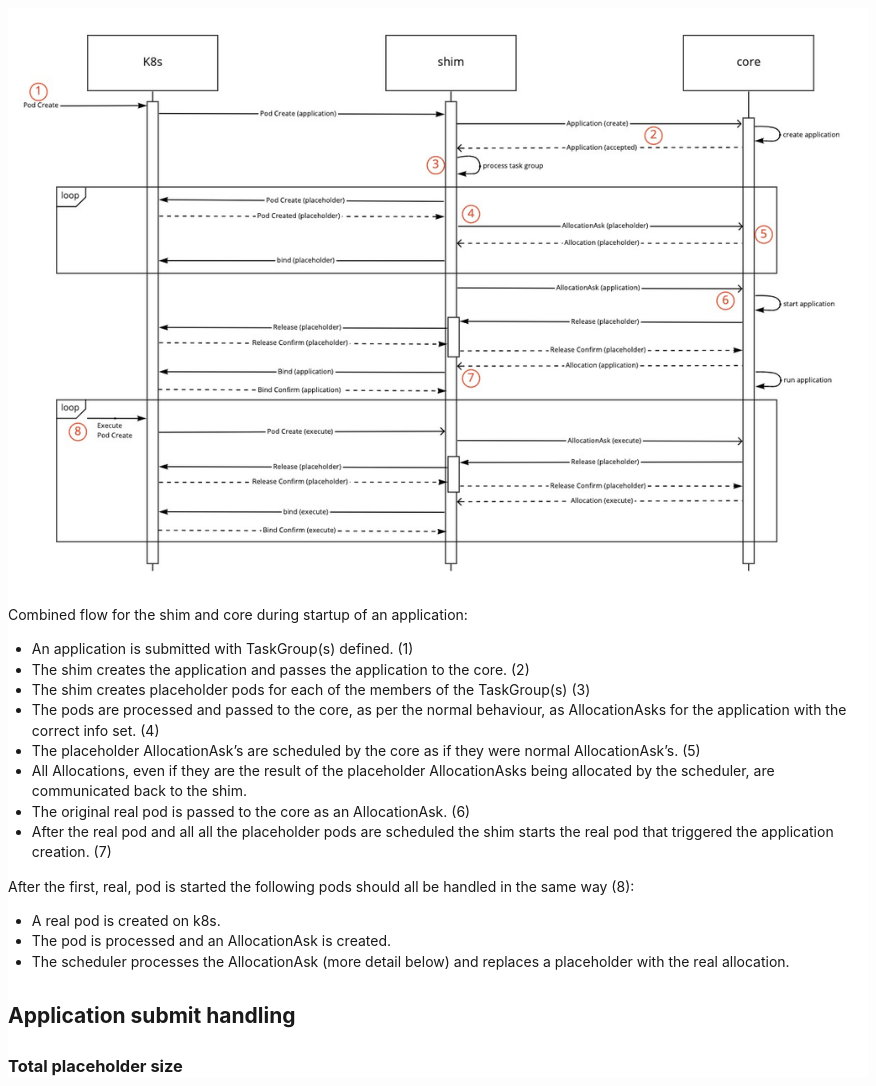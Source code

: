 ![generic flow](./../assets/gang_generic_flow.png)

Combined flow for the shim and core during startup of an application:
*   An application is submitted with TaskGroup(s) defined. (1)
*   The shim creates the application and passes the application to the core. (2)
*   The shim creates placeholder pods for each of the members of the TaskGroup(s) (3)
*   The pods are processed and passed to the core, as per the normal behaviour, as AllocationAsks for the application with the correct info set. (4)
*   The placeholder AllocationAsk’s are scheduled by the core as if they were normal AllocationAsk’s. (5)
*   All Allocations, even if they are the result of the placeholder AllocationAsks being allocated by the scheduler, are communicated back to the shim.
*   The original real pod is passed to the core as an AllocationAsk. (6)
*   After the real pod and all all the placeholder pods are scheduled the shim starts the real pod that triggered the application creation. (7)

After the first, real, pod is started the following pods should all be handled in the same way (8):
*   A real pod is created on k8s.
*   The pod is processed and an AllocationAsk is created.
*   The scheduler processes the AllocationAsk (more detail below) and replaces a placeholder with the real allocation.

## Application submit handling
### Total placeholder size
